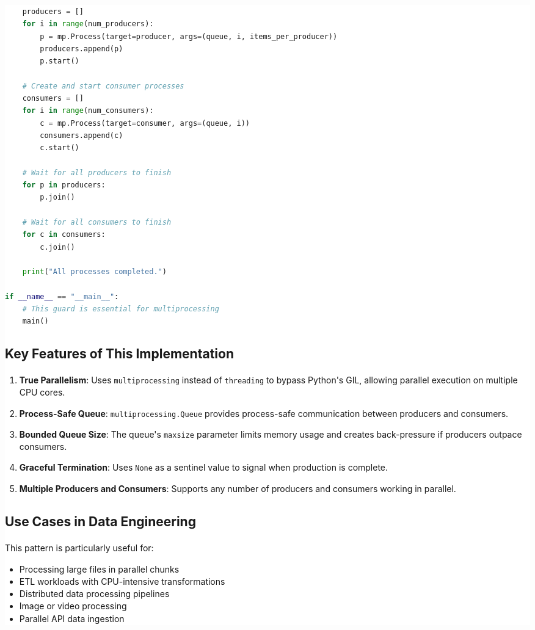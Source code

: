 ```python
    producers = []
    for i in range(num_producers):
        p = mp.Process(target=producer, args=(queue, i, items_per_producer))
        producers.append(p)
        p.start()
    
    # Create and start consumer processes
    consumers = []
    for i in range(num_consumers):
        c = mp.Process(target=consumer, args=(queue, i))
        consumers.append(c)
        c.start()
    
    # Wait for all producers to finish
    for p in producers:
        p.join()
    
    # Wait for all consumers to finish
    for c in consumers:
        c.join()
    
    print("All processes completed.")

if __name__ == "__main__":
    # This guard is essential for multiprocessing
    main()
```

## Key Features of This Implementation

1. **True Parallelism**: Uses `multiprocessing` instead of `threading` to bypass Python's GIL, allowing parallel execution on multiple CPU cores.

2. **Process-Safe Queue**: `multiprocessing.Queue` provides process-safe communication between producers and consumers.

3. **Bounded Queue Size**: The queue's `maxsize` parameter limits memory usage and creates back-pressure if producers outpace consumers.

4. **Graceful Termination**: Uses `None` as a sentinel value to signal when production is complete.

5. **Multiple Producers and Consumers**: Supports any number of producers and consumers working in parallel.

## Use Cases in Data Engineering

This pattern is particularly useful for:

- Processing large files in parallel chunks
- ETL workloads with CPU-intensive transformations
- Distributed data processing pipelines
- Image or video processing
- Parallel API data ingestion
